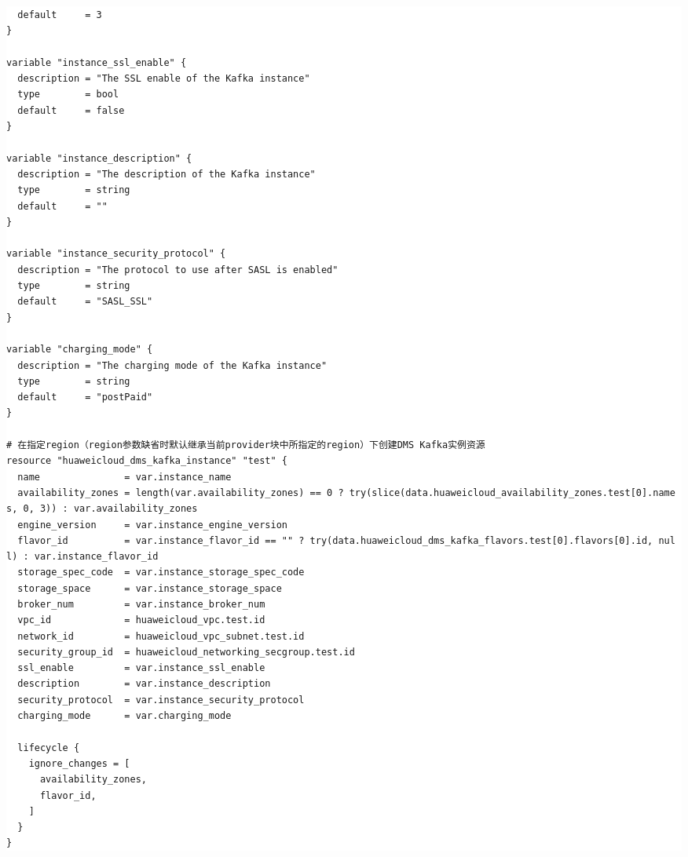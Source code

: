 ```hcl
  default     = 3
}

variable "instance_ssl_enable" {
  description = "The SSL enable of the Kafka instance"
  type        = bool
  default     = false
}

variable "instance_description" {
  description = "The description of the Kafka instance"
  type        = string
  default     = ""
}

variable "instance_security_protocol" {
  description = "The protocol to use after SASL is enabled"
  type        = string
  default     = "SASL_SSL"
}

variable "charging_mode" {
  description = "The charging mode of the Kafka instance"
  type        = string
  default     = "postPaid"
}

# 在指定region（region参数缺省时默认继承当前provider块中所指定的region）下创建DMS Kafka实例资源
resource "huaweicloud_dms_kafka_instance" "test" {
  name               = var.instance_name
  availability_zones = length(var.availability_zones) == 0 ? try(slice(data.huaweicloud_availability_zones.test[0].names, 0, 3)) : var.availability_zones
  engine_version     = var.instance_engine_version
  flavor_id          = var.instance_flavor_id == "" ? try(data.huaweicloud_dms_kafka_flavors.test[0].flavors[0].id, null) : var.instance_flavor_id
  storage_spec_code  = var.instance_storage_spec_code
  storage_space      = var.instance_storage_space
  broker_num         = var.instance_broker_num
  vpc_id             = huaweicloud_vpc.test.id
  network_id         = huaweicloud_vpc_subnet.test.id
  security_group_id  = huaweicloud_networking_secgroup.test.id
  ssl_enable         = var.instance_ssl_enable
  description        = var.instance_description
  security_protocol  = var.instance_security_protocol
  charging_mode      = var.charging_mode

  lifecycle {
    ignore_changes = [
      availability_zones,
      flavor_id,
    ]
  }
}
```
